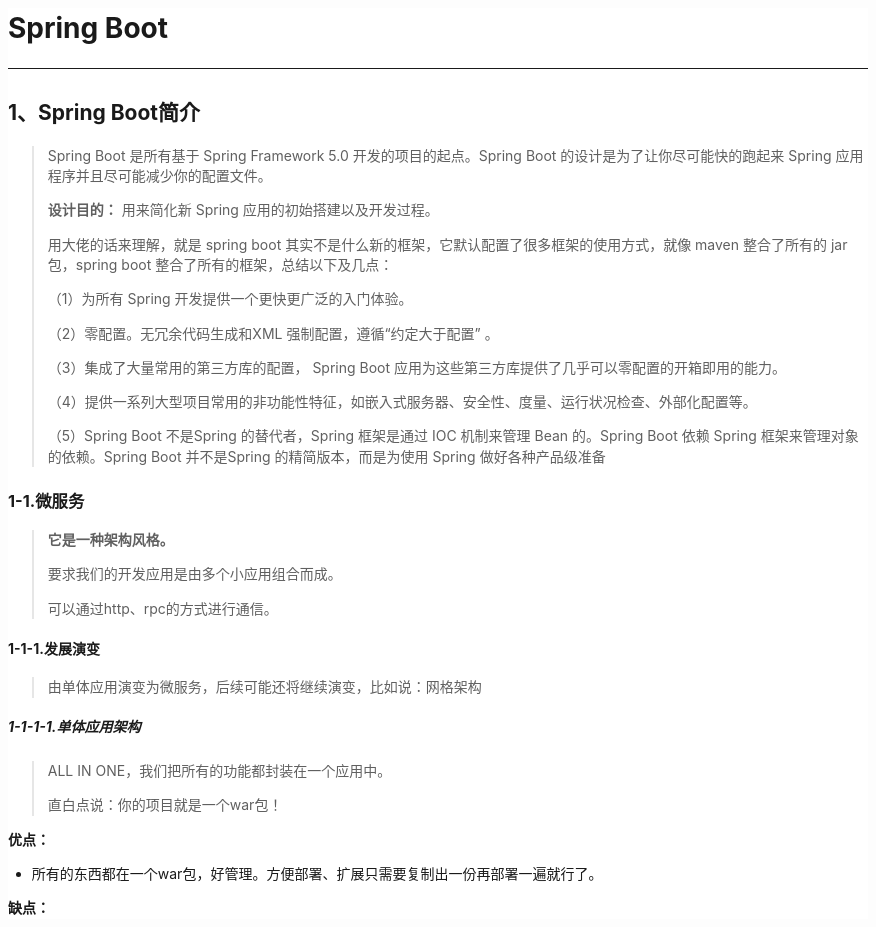 # Spring Boot

---

## 1、Spring Boot简介

> Spring Boot 是所有基于 Spring Framework 5.0 开发的项目的起点。Spring Boot 的设计是为了让你尽可能快的跑起来 Spring 应用程序并且尽可能减少你的配置文件。
>
> 
>
> **设计目的：** 用来简化新 Spring 应用的初始搭建以及开发过程。
>
> 
>
> 用大佬的话来理解，就是 spring boot 其实不是什么新的框架，它默认配置了很多框架的使用方式，就像 maven 整合了所有的 jar 包，spring boot 整合了所有的框架，总结以下及几点：
>
> （1）为所有 Spring 开发提供一个更快更广泛的入门体验。
>
> （2）零配置。无冗余代码生成和XML 强制配置，遵循“约定大于配置” 。
>
> （3）集成了大量常用的第三方库的配置， Spring Boot 应用为这些第三方库提供了几乎可以零配置的开箱即用的能力。
>
> （4）提供一系列大型项目常用的非功能性特征，如嵌入式服务器、安全性、度量、运行状况检查、外部化配置等。
>
> （5）Spring Boot 不是Spring 的替代者，Spring 框架是通过 IOC 机制来管理 Bean 的。Spring Boot 依赖 Spring  框架来管理对象的依赖。Spring Boot 并不是Spring 的精简版本，而是为使用 Spring 做好各种产品级准备

### 1-1.微服务

> **它是一种架构风格。**
>
> 要求我们的开发应用是由多个小应用组合而成。
>
> 可以通过http、rpc的方式进行通信。

#### 1-1-1.发展演变

> 由单体应用演变为微服务，后续可能还将继续演变，比如说：网格架构

##### 1-1-1-1.单体应用架构

> ALL IN ONE，我们把所有的功能都封装在一个应用中。
>
> 直白点说：你的项目就是一个war包！

**优点：**

- 所有的东西都在一个war包，好管理。方便部署、扩展只需要复制出一份再部署一遍就行了。

**缺点：**
